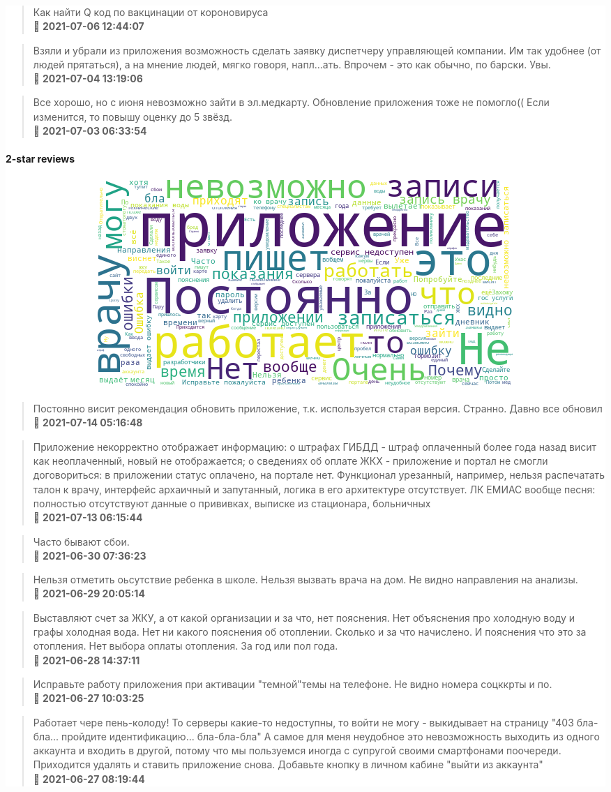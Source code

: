 > Как найти Q код по вакцинации от короновируса<br> :date: __2021-07-06 12:44:07__

> Взяли и убрали из приложения возможность сделать заявку диспетчеру управляющей компании. Им так удобнее (от людей прятаться), а на мнение людей, мягко говоря, напл...ать. Впрочем - это как обычно, по барски. Увы.<br> :date: __2021-07-04 13:19:06__

> Все хорошо, но с июня невозможно зайти в эл.медкарту. Обновление приложения тоже не помогло(( Если изменится, то повышу оценку до 5 звёзд.<br> :date: __2021-07-03 06:33:54__



#### 2-star reviews

<p align="center">
<img src="resources/ru.altarix.mos.pgu___3.14.1.7/2_star_reviews_wordcloud.png" alt="ru.altarix.mos.pgu 2 reviews"/>
</p>

> Постоянно висит рекомендация обновить приложение, т.к. используется старая версия. Странно. Давно все обновил<br> :date: __2021-07-14 05:16:48__

> Приложение некорректно отображает информацию: о штрафах ГИБДД - штраф оплаченный более года назад висит как неоплаченный, новый не отображается; о сведениях об оплате ЖКХ - приложение и портал не смогли договориться: в приложении статус оплачено, на портале нет. Функционал урезанный, например, нельзя распечатать талон к врачу, интерфейс архаичный и запутанный, логика в его архитектуре отсутствует. ЛК ЕМИАС вообще песня: полностью отсутствуют данные о прививках, выписке из стационара, больничных<br> :date: __2021-07-13 06:15:44__

> Часто бывают сбои.<br> :date: __2021-06-30 07:36:23__

> Нельзя отметить оьсутствие ребенка в школе. Нельзя вызвать врача на дом. Не видно направления на анализы.<br> :date: __2021-06-29 20:05:14__

> Выставляют счет за ЖКУ, а от какой организации и за что, нет пояснения. Нет объяснения про холодную воду и графы холодная вода. Нет ни какого пояснения об отоплении. Сколько и за что начислено. И пояснения что это за отопления. Нет выбора оплаты отопления. За год или пол года.<br> :date: __2021-06-28 14:37:11__

> Исправьте работу приложения при активации "темной"темы на телефоне. Не видно номера соцккрты и по.<br> :date: __2021-06-27 10:03:25__

> Работает чере пень-колоду! То серверы какие-то недоступны, то войти не могу - выкидывает на страницу "403 бла-бла... пройдите идентификацию... бла-бла-бла" А самое для меня неудобное это невозможность выходить из одного аккаунта и входить в другой, потому что мы пользуемся иногда с супругой своими смартфонами поочереди. Приходится удалять и ставить приложение снова. Добавьте кнопку в личном кабине "выйти из аккаунта"<br> :date: __2021-06-27 08:19:44__
